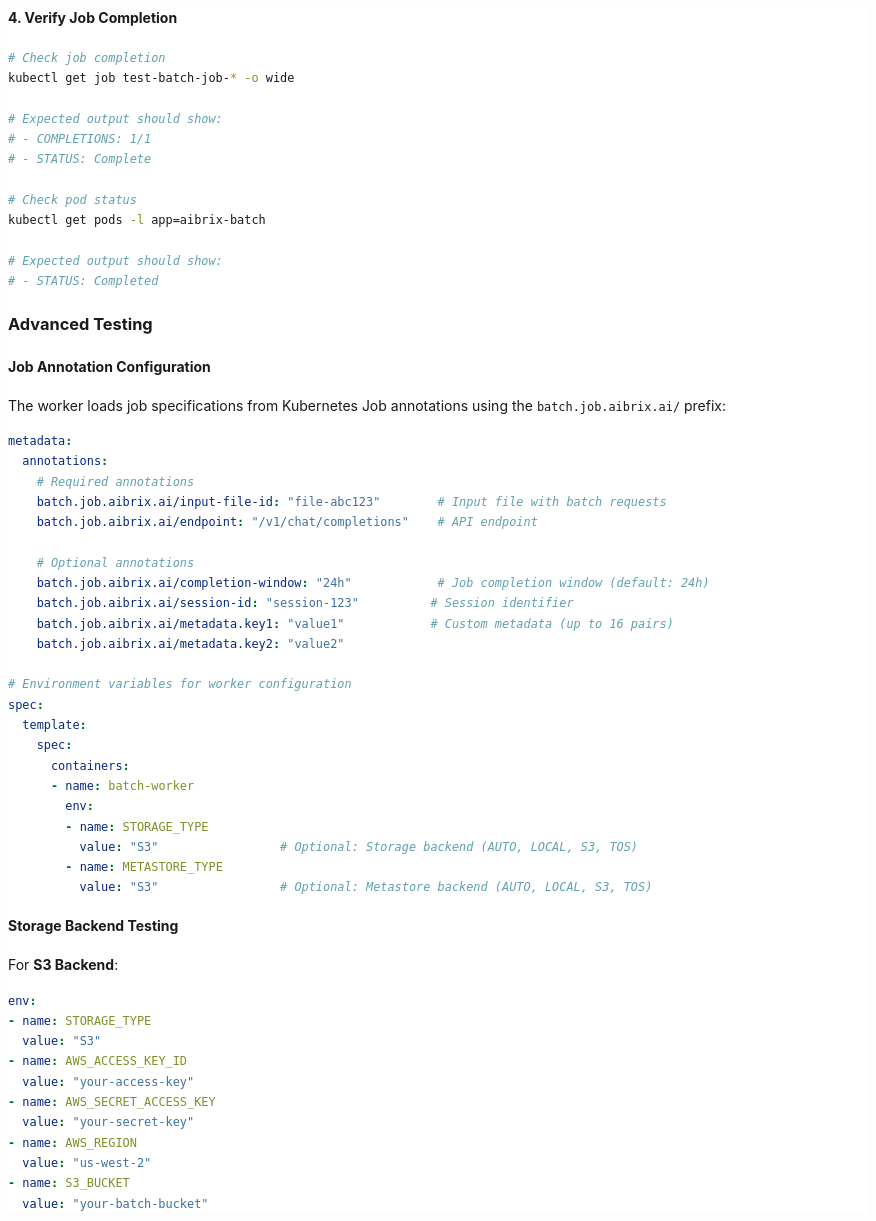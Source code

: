 #### 4. Verify Job Completion

```bash
# Check job completion
kubectl get job test-batch-job-* -o wide

# Expected output should show:
# - COMPLETIONS: 1/1
# - STATUS: Complete

# Check pod status
kubectl get pods -l app=aibrix-batch

# Expected output should show:
# - STATUS: Completed
```

### Advanced Testing

#### Job Annotation Configuration

The worker loads job specifications from Kubernetes Job annotations using the `batch.job.aibrix.ai/` prefix:

```yaml
metadata:
  annotations:
    # Required annotations
    batch.job.aibrix.ai/input-file-id: "file-abc123"        # Input file with batch requests
    batch.job.aibrix.ai/endpoint: "/v1/chat/completions"    # API endpoint
    
    # Optional annotations  
    batch.job.aibrix.ai/completion-window: "24h"            # Job completion window (default: 24h)
    batch.job.aibrix.ai/session-id: "session-123"          # Session identifier
    batch.job.aibrix.ai/metadata.key1: "value1"            # Custom metadata (up to 16 pairs)
    batch.job.aibrix.ai/metadata.key2: "value2"

# Environment variables for worker configuration
spec:
  template:
    spec:
      containers:
      - name: batch-worker
        env:
        - name: STORAGE_TYPE
          value: "S3"                 # Optional: Storage backend (AUTO, LOCAL, S3, TOS)
        - name: METASTORE_TYPE  
          value: "S3"                 # Optional: Metastore backend (AUTO, LOCAL, S3, TOS)
```

#### Storage Backend Testing

For **S3 Backend**:
```yaml
env:
- name: STORAGE_TYPE
  value: "S3"
- name: AWS_ACCESS_KEY_ID
  value: "your-access-key"
- name: AWS_SECRET_ACCESS_KEY
  value: "your-secret-key"  
- name: AWS_REGION
  value: "us-west-2"
- name: S3_BUCKET
  value: "your-batch-bucket"
```